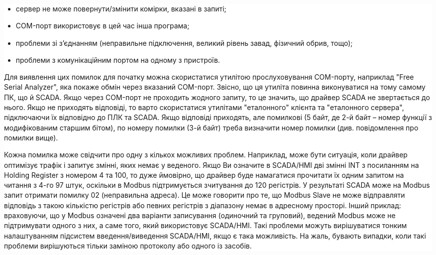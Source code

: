 - сервер не може повернути/змінити комірки, вказані в запиті; 

- COM-порт використовує в цей час інша програма;

- проблеми зі з’єднанням (неправильне підключення, великий рівень завад, фізичний обрив, тощо);

- проблеми з комунікаційним портом на одному з пристроїв. 

Для виявлення цих помилок для початку можна скористатися утилітою прослуховування COM-порту, наприклад "Free Serial Analyzer", яка покаже обмін через вказаний COM-порт. Звісно, що ця утиліта повинна виконуватися на тому самому ПК, що й SCADA. Якщо через COM-порт не проходить жодного запиту, то це значить, що драйвер SCADA не звертається до нього. Якщо не приходять відповіді, то варто скористатися утилітами "еталонного" клієнта та "еталонного сервера", підключаючи їх відповідно до ПЛК та SCADA. Якщо відповіді приходять, але помилкові (5 байт, де 2-й байт – номер функції з модифікованим старшим бітом), по номеру помилки (3-й байт) треба визначити номер помилки (див. повідомлення про помилки вище). 

Кожна помилка може свідчити про одну з кількох можливих проблем. Наприклад, може бути ситуація, коли драйвер оптимізує трафік і запитує змінні, яких немає у веденого. Якщо Ви означите в SCADA/HMI дві змінні INT з посиланням на Holding Register з номером 4 та 100, то дуже ймовірно, що драйвер буде намагатися прочитати їх одним запитом на читання з 4-го 97 штук, оскільки в Modbus підтримується зчитування до 120 регістрів. У результаті SCADA може на Modbus запит отримати помилку 02 (неправильна адреса). Це може говорити про те, що Modbus Slave не може відправляти відповідь з такою кількістю регістрів або певних регістрів з діапазону немає в адресному просторі. Інший приклад: враховуючи, що у Modbus означені два варіанти записування (одиночний та груповий), ведений Modbus може не підтримувати одного з них, а саме того, який використовує SCADA/HMI. Такі проблеми можуть вирішуватися тонким налаштуванням підсистем введення/виведення SCADA/HMI, якщо є така можливість. На жаль, бувають випадки, коли такі проблеми вирішуються тільки заміною протоколу або одного із засобів.

